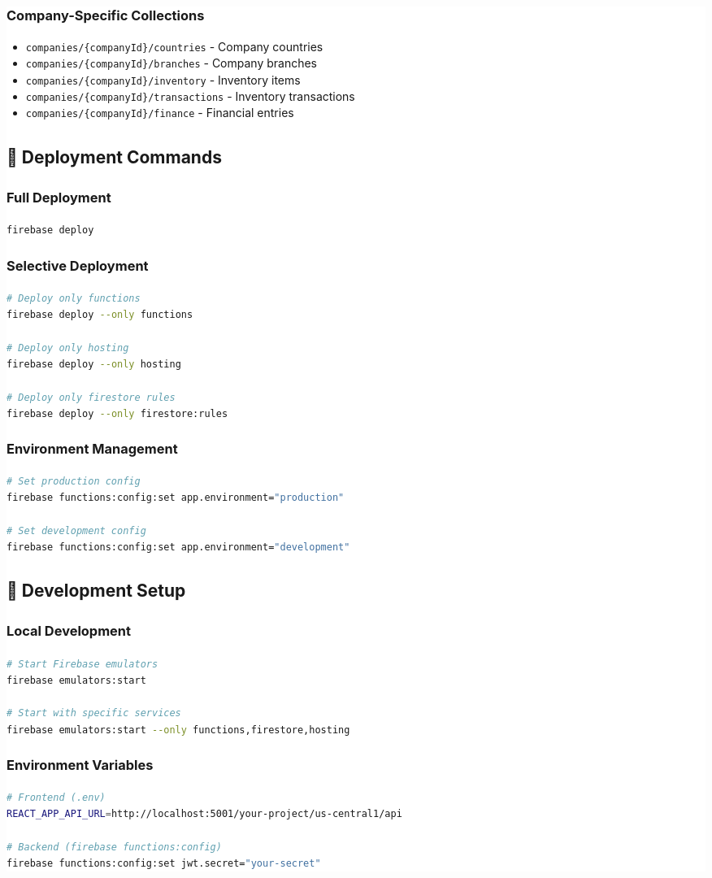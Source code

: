 ### Company-Specific Collections
- `companies/{companyId}/countries` - Company countries
- `companies/{companyId}/branches` - Company branches
- `companies/{companyId}/inventory` - Inventory items
- `companies/{companyId}/transactions` - Inventory transactions
- `companies/{companyId}/finance` - Financial entries

## 🚀 Deployment Commands

### Full Deployment
```bash
firebase deploy
```

### Selective Deployment
```bash
# Deploy only functions
firebase deploy --only functions

# Deploy only hosting
firebase deploy --only hosting

# Deploy only firestore rules
firebase deploy --only firestore:rules
```

### Environment Management
```bash
# Set production config
firebase functions:config:set app.environment="production"

# Set development config
firebase functions:config:set app.environment="development"
```

## 🔧 Development Setup

### Local Development
```bash
# Start Firebase emulators
firebase emulators:start

# Start with specific services
firebase emulators:start --only functions,firestore,hosting
```

### Environment Variables
```bash
# Frontend (.env)
REACT_APP_API_URL=http://localhost:5001/your-project/us-central1/api

# Backend (firebase functions:config)
firebase functions:config:set jwt.secret="your-secret"
```
